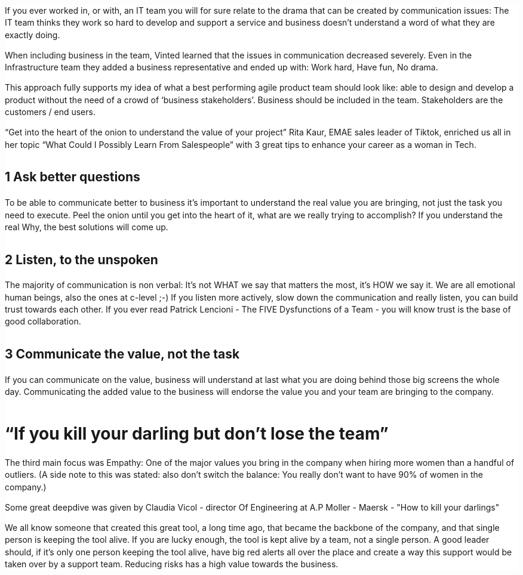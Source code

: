If you ever worked in, or with, an IT team you will for sure relate to the drama that can be created by communication issues: The IT team thinks they work so hard to develop and support a service and business doesn’t understand a word of what they are exactly doing.

When including business in the team, Vinted learned that the issues in communication decreased severely. Even in the Infrastructure team they added a business representative and ended up with: Work hard, Have fun, No drama.

This approach fully supports my idea of what a best performing agile product team should look like: able to design and develop a product without the need of a crowd of ‘business stakeholders’. Business should be included in the team. Stakeholders are the customers / end users.

“Get into the heart of the onion to understand the value of your project”
Rita Kaur, EMAE sales leader of Tiktok, enriched us all in her topic “What Could I Possibly Learn From Salespeople” with 3 great tips to enhance your career as a woman in Tech.

## 1 Ask better questions

To be able to communicate better to business it’s important to understand the real value you are bringing, not just the task you need to execute. Peel the onion until you get into the heart of it, what are we really trying to accomplish? If you understand the real Why, the best solutions will come up.

## 2 Listen, to the unspoken

The majority of communication is non verbal: It’s not WHAT we say that matters the most, it’s HOW we say it. We are all emotional human beings, also the ones at c-level ;-) If you listen more actively, slow down the communication and really listen, you can build trust towards each other. If you ever read Patrick Lencioni - The FIVE Dysfunctions of a Team - you will know trust is the base of good collaboration.

## 3 Communicate the value, not the task

If you can communicate on the value, business will understand at last what you are doing behind those big screens the whole day. Communicating the added value to the business will endorse the value you and your team are bringing to the company.

# “If you kill your darling but don’t lose the team”

The third main focus was Empathy: One of the major values you bring in the company when hiring more women than a handful of outliers. (A side note to this was stated: also don’t switch the balance: You really don’t want to have 90% of women in the company.)

Some great deepdive was given by Claudia Vicol - director Of Engineering at A.P Moller - Maersk - "How to kill your darlings"

We all know someone that created this great tool, a long time ago, that became the backbone of the company, and that single person is keeping the tool alive. If you are lucky enough, the tool is kept alive by a team, not a single person. A good leader should, if it’s only one person keeping the tool alive, have big red alerts all over the place and create a way this support would be taken over by a support team. Reducing risks has a high value towards the business.
